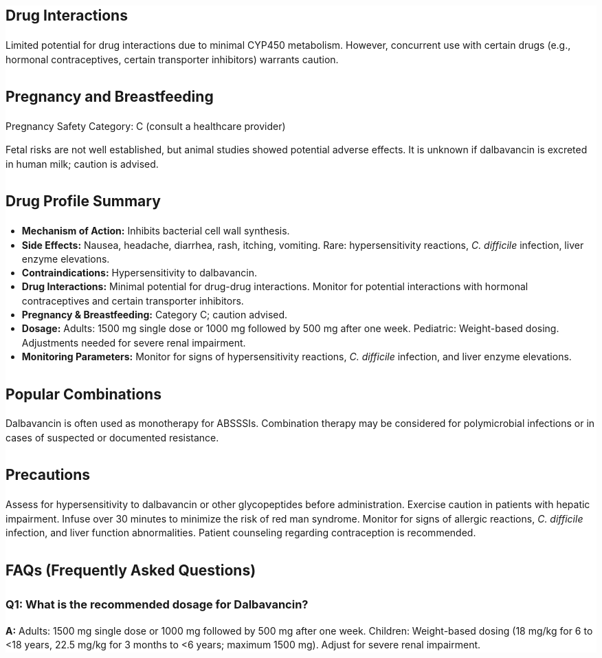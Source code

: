 
## **Drug Interactions**

Limited potential for drug interactions due to minimal CYP450 metabolism.  However, concurrent use with certain drugs (e.g., hormonal contraceptives, certain transporter inhibitors) warrants caution.


## **Pregnancy and Breastfeeding**

Pregnancy Safety Category:  C (consult a healthcare provider)

Fetal risks are not well established, but animal studies showed potential adverse effects. It is unknown if dalbavancin is excreted in human milk; caution is advised.


## **Drug Profile Summary**

* **Mechanism of Action:** Inhibits bacterial cell wall synthesis.
* **Side Effects:** Nausea, headache, diarrhea, rash, itching, vomiting. Rare: hypersensitivity reactions, *C. difficile* infection, liver enzyme elevations.
* **Contraindications:** Hypersensitivity to dalbavancin.
* **Drug Interactions:** Minimal potential for drug-drug interactions. Monitor for potential interactions with hormonal contraceptives and certain transporter inhibitors.
* **Pregnancy & Breastfeeding:** Category C; caution advised.
* **Dosage:** Adults: 1500 mg single dose or 1000 mg followed by 500 mg after one week.  Pediatric:  Weight-based dosing.  Adjustments needed for severe renal impairment.
* **Monitoring Parameters:** Monitor for signs of hypersensitivity reactions, *C. difficile* infection, and liver enzyme elevations.


## **Popular Combinations**

Dalbavancin is often used as monotherapy for ABSSSIs. Combination therapy may be considered for polymicrobial infections or in cases of suspected or documented resistance.


## **Precautions**

Assess for hypersensitivity to dalbavancin or other glycopeptides before administration. Exercise caution in patients with hepatic impairment.  Infuse over 30 minutes to minimize the risk of red man syndrome. Monitor for signs of allergic reactions, *C. difficile* infection, and liver function abnormalities.  Patient counseling regarding contraception is recommended.


## **FAQs (Frequently Asked Questions)**

### **Q1: What is the recommended dosage for Dalbavancin?**

**A:** Adults: 1500 mg single dose or 1000 mg followed by 500 mg after one week.  Children: Weight-based dosing (18 mg/kg for 6 to <18 years, 22.5 mg/kg for 3 months to <6 years; maximum 1500 mg).  Adjust for severe renal impairment.

